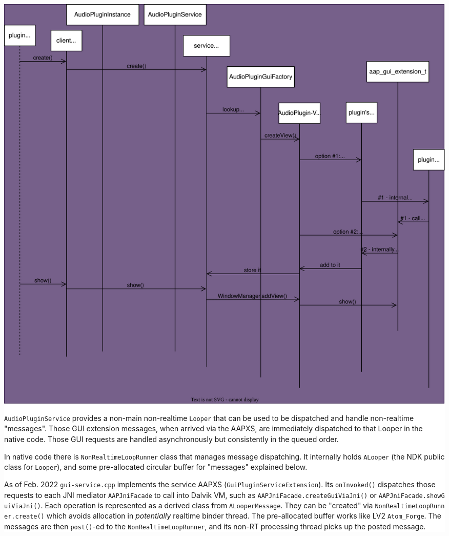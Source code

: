 ![In-plugin-process GUI processing workflow](../images/aap-gui-inproc-flow.drawio.svg)

`AudioPluginService` provides a non-main non-realtime `Looper` that can be used to be dispatched and handle non-realtime "messages". Those GUI extension messages, when arrived via the AAPXS, are immediately dispatched to that Looper in the native code. Those GUI requests are handled asynchronously  but consistently in the queued order.

In native code there is `NonRealtimeLoopRunner` class that manages message dispatching. It internally holds `ALooper` (the NDK public class for `Looper`), and some pre-allocated circular buffer for "messages" explained below.

As of Feb. 2022 `gui-service.cpp` implements the service AAPXS (`GuiPluginServiceExtension`). Its `onInvoked()` dispatches those requests to each JNI mediator `AAPJniFacade` to call into Dalvik VM, such as `AAPJniFacade.createGuiViaJni()` or `AAPJniFacade.showGuiViaJni()`.  Each operation is represented as a  derived class from `ALooperMessage`. They can be "created" via `NonRealtimeLoopRunner.create()` which avoids allocation in *potentially* realtime binder thread. The pre-allocated buffer works like LV2 `Atom_Forge`. The messages are then `post()`-ed to the `NonRealtimeLoopRunner`, and its non-RT processing thread picks up the posted message.
